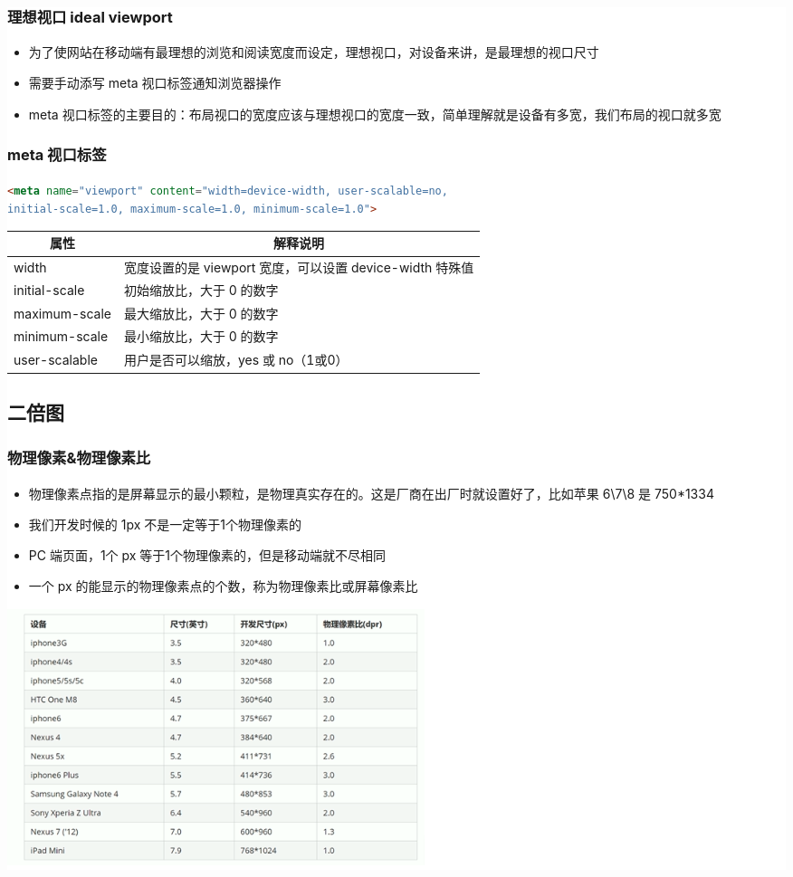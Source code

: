 

### 理想视口 ideal viewport

- 为了使网站在移动端有最理想的浏览和阅读宽度而设定，理想视口，对设备来讲，是最理想的视口尺寸

- 需要手动添写 meta 视口标签通知浏览器操作

- meta 视口标签的主要目的：布局视口的宽度应该与理想视口的宽度一致，简单理解就是设备有多宽，我们布局的视口就多宽



### meta 视口标签

```html
<meta name="viewport" content="width=device-width, user-scalable=no, 
initial-scale=1.0, maximum-scale=1.0, minimum-scale=1.0">
```

| 属性          | 解释说明                                                 |
| ------------- | -------------------------------------------------------- |
| width         | 宽度设置的是 viewport 宽度，可以设置 device-width 特殊值 |
| initial-scale | 初始缩放比，大于 0 的数字                                |
| maximum-scale | 最大缩放比，大于 0 的数字                                |
| minimum-scale | 最小缩放比，大于 0 的数字                                |
| user-scalable | 用户是否可以缩放，yes 或 no（1或0）                      |





## 二倍图

### 物理像素&物理像素比

- 物理像素点指的是屏幕显示的最小颗粒，是物理真实存在的。这是厂商在出厂时就设置好了，比如苹果 6\7\8 是 750*1334

- 我们开发时候的 1px 不是一定等于1个物理像素的

- PC 端页面，1个 px 等于1个物理像素的，但是移动端就不尽相同

- 一个 px 的能显示的物理像素点的个数，称为物理像素比或屏幕像素比

![image-20230227102420766](../pic/image-20230227102420766.png)
